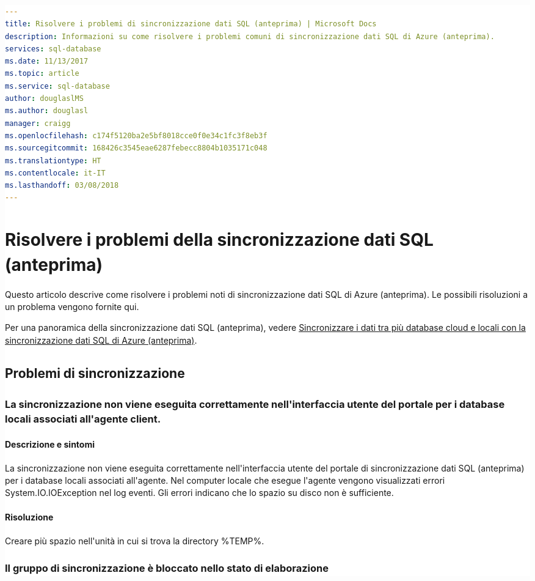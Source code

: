 ```yaml
---
title: Risolvere i problemi di sincronizzazione dati SQL (anteprima) | Microsoft Docs
description: Informazioni su come risolvere i problemi comuni di sincronizzazione dati SQL di Azure (anteprima).
services: sql-database
ms.date: 11/13/2017
ms.topic: article
ms.service: sql-database
author: douglaslMS
ms.author: douglasl
manager: craigg
ms.openlocfilehash: c174f5120ba2e5bf8018cce0f0e34c1fc3f8eb3f
ms.sourcegitcommit: 168426c3545eae6287febecc8804b1035171c048
ms.translationtype: HT
ms.contentlocale: it-IT
ms.lasthandoff: 03/08/2018
---
```

# <a name="troubleshoot-issues-with-sql-data-sync-preview"></a>Risolvere i problemi della sincronizzazione dati SQL (anteprima)

Questo articolo descrive come risolvere i problemi noti di sincronizzazione dati SQL di Azure (anteprima). Le possibili risoluzioni a un problema vengono fornite qui.

Per una panoramica della sincronizzazione dati SQL (anteprima), vedere [Sincronizzare i dati tra più database cloud e locali con la sincronizzazione dati SQL di Azure (anteprima)](sql-database-sync-data.md).

## <a name="sync-issues"></a>Problemi di sincronizzazione

### <a name="sync-fails-in-the-portal-ui-for-on-premises-databases-that-are-associated-with-the-client-agent"></a>La sincronizzazione non viene eseguita correttamente nell'interfaccia utente del portale per i database locali associati all'agente client.

#### <a name="description-and-symptoms"></a>Descrizione e sintomi

La sincronizzazione non viene eseguita correttamente nell'interfaccia utente del portale di sincronizzazione dati SQL (anteprima) per i database locali associati all'agente. Nel computer locale che esegue l'agente vengono visualizzati errori System.IO.IOException nel log eventi. Gli errori indicano che lo spazio su disco non è sufficiente.

#### <a name="resolution"></a>Risoluzione

Creare più spazio nell'unità in cui si trova la directory %TEMP%.

### <a name="my-sync-group-is-stuck-in-the-processing-state"></a>Il gruppo di sincronizzazione è bloccato nello stato di elaborazione
